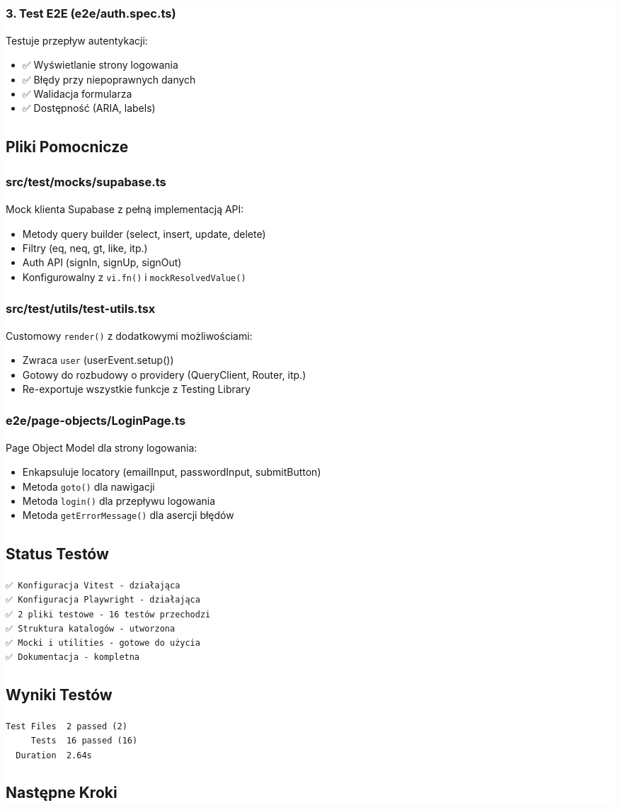 ### 3. Test E2E (e2e/auth.spec.ts)
Testuje przepływ autentykacji:
- ✅ Wyświetlanie strony logowania
- ✅ Błędy przy niepoprawnych danych
- ✅ Walidacja formularza
- ✅ Dostępność (ARIA, labels)

## Pliki Pomocnicze

### src/test/mocks/supabase.ts
Mock klienta Supabase z pełną implementacją API:
- Metody query builder (select, insert, update, delete)
- Filtry (eq, neq, gt, like, itp.)
- Auth API (signIn, signUp, signOut)
- Konfigurowalny z `vi.fn()` i `mockResolvedValue()`

### src/test/utils/test-utils.tsx
Customowy `render()` z dodatkowymi możliwościami:
- Zwraca `user` (userEvent.setup())
- Gotowy do rozbudowy o providery (QueryClient, Router, itp.)
- Re-exportuje wszystkie funkcje z Testing Library

### e2e/page-objects/LoginPage.ts
Page Object Model dla strony logowania:
- Enkapsuluje locatory (emailInput, passwordInput, submitButton)
- Metoda `goto()` dla nawigacji
- Metoda `login()` dla przepływu logowania
- Metoda `getErrorMessage()` dla asercji błędów

## Status Testów

```
✅ Konfiguracja Vitest - działająca
✅ Konfiguracja Playwright - działająca
✅ 2 pliki testowe - 16 testów przechodzi
✅ Struktura katalogów - utworzona
✅ Mocki i utilities - gotowe do użycia
✅ Dokumentacja - kompletna
```

## Wyniki Testów

```
Test Files  2 passed (2)
     Tests  16 passed (16)
  Duration  2.64s
```

## Następne Kroki

